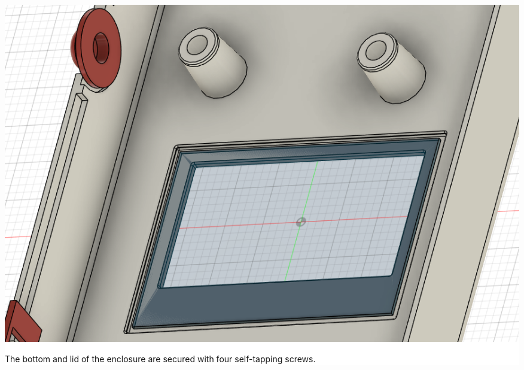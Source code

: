 <center><img src="./assets/enclosure-oled.png" alt="Enclosure Reset"></center>

The bottom and lid of the enclosure are secured with four self-tapping screws. 
